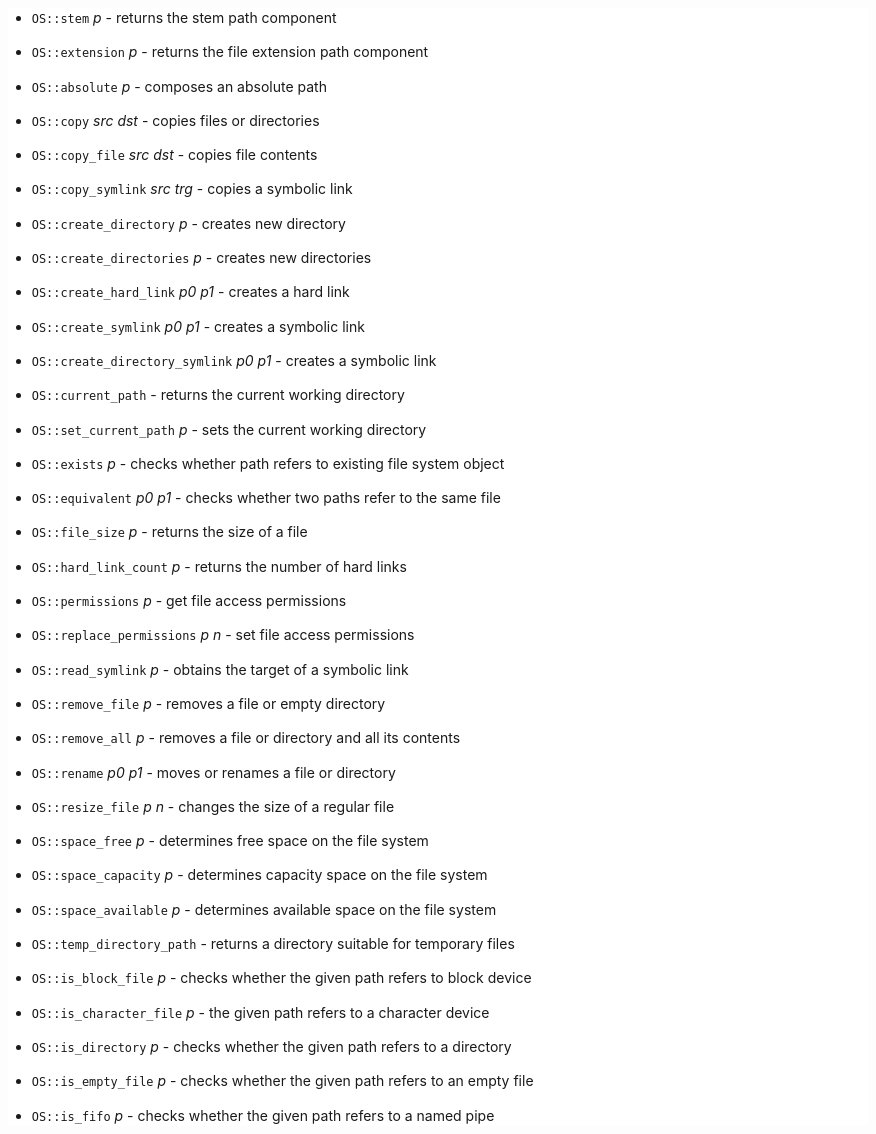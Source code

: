  + `OS::stem` *p* -  returns the stem path component

 + `OS::extension` *p* -  returns the file extension path component

 + `OS::absolute` *p* -  composes an absolute path

 + `OS::copy` *src dst* -  copies files or directories

 + `OS::copy_file` *src dst* -  copies file contents

 + `OS::copy_symlink` *src trg* -  copies a symbolic link

 + `OS::create_directory` *p* -  creates new directory

 + `OS::create_directories` *p* -  creates new directories

 + `OS::create_hard_link` *p0 p1* -  creates a hard link

 + `OS::create_symlink` *p0 p1* -  creates a symbolic link

 + `OS::create_directory_symlink` *p0 p1* -  creates a symbolic link

 + `OS::current_path` -  returns the current working directory

 + `OS::set_current_path` *p* -  sets the current working directory

 + `OS::exists` *p* -  checks whether path refers to existing file system object

 + `OS::equivalent` *p0 p1* -  checks whether two paths refer to the same file

 + `OS::file_size` *p* -  returns the size of a file

 + `OS::hard_link_count` *p* -  returns the number of hard links 

 + `OS::permissions` *p* -  get file access permissions

 + `OS::replace_permissions` *p n* -  set file access permissions

 + `OS::read_symlink` *p* -  obtains the target of a symbolic link

 + `OS::remove_file` *p* -  removes a file or empty directory

 + `OS::remove_all` *p* -  removes a file or directory and all its contents

 + `OS::rename` *p0 p1* -  moves or renames a file or directory

 + `OS::resize_file` *p n* -  changes the size of a regular file 

 + `OS::space_free` *p* -  determines free space on the file system

 + `OS::space_capacity` *p* -  determines capacity space on the file system

 + `OS::space_available` *p* -  determines available space on the file system

 + `OS::temp_directory_path` -  returns a directory suitable for temporary files

 + `OS::is_block_file` *p* -  checks whether the given path refers to block device

 + `OS::is_character_file` *p* -  the given path refers to a character device

 + `OS::is_directory` *p* -  checks whether the given path refers to a directory

 + `OS::is_empty_file` *p* -  checks whether the given path refers to an empty file

 + `OS::is_fifo` *p* -  checks whether the given path refers to a named pipe
